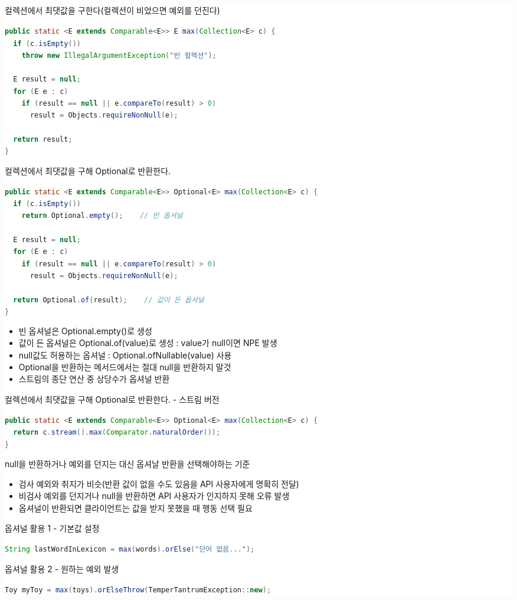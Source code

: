 컬렉션에서 최댓값을 구한다(컬렉션이 비었으면 예외를 던진다)
```java
public static <E extends Comparable<E>> E max(Collection<E> c) {
  if (c.isEmpty())
    throw new IllegalArgumentException("빈 컬렉션");

  E result = null;
  for (E e : c)
    if (result == null || e.compareTo(result) > 0)
      result = Objects.requireNonNull(e);

  return result;
}
```

컬렉션에서 최댓값을 구해 Optional<E>로 반환한다.
```java
public static <E extends Comparable<E>> Optional<E> max(Collection<E> c) {
  if (c.isEmpty())
    return Optional.empty();    // 빈 옵셔널

  E result = null;
  for (E e : c)
    if (result == null || e.compareTo(result) > 0)
      result = Objects.requireNonNull(e);

  return Optional.of(result);    // 값이 든 옵셔널
}
```

- 빈 옵셔널은 Optional.empty()로 생성
- 값이 든 옵셔널은 Optional.of(value)로 생성 : value가 null이면 NPE 발생
- null값도 허용하는 옵셔널 : Optional.ofNullable(value) 사용
- Optional을 반환하는 메서드에서는 절대 null을 반환하지 말것
- 스트림의 종단 연산 중 상당수가 옵셔널 반환

컬렉션에서 최댓값을 구해 Optional<E>로 반환한다. - 스트림 버전
```java
public static <E extends Comparable<E>> Optional<E> max(Collection<E> c) {
  return c.stream().max(Comparator.naturalOrder());
}
```

null을 반환하거나 예외를 던지는 대신 옵셔날 반환을 선택해야하는 기준
- 검사 예외와 취지가 비슷(반환 값이 없을 수도 있음을 API 사용자에게 명확히 전달)
- 비검사 예외를 던지거나 null을 반환하면 API 사용자가 인지하지 못해 오류 발생
- 옵셔널이 반환되면 클라이언트는 값을 받지 못했을 때 행동 선택 필요

옵셔널 활용 1 - 기본값 설정
```java
String lastWordInLexicon = max(words).orElse("단어 없음...");
```

옵셔널 활용 2 - 원하는 예외 발생
```java
Toy myToy = max(toys).orElseThrow(TemperTantrumException::new);
```
